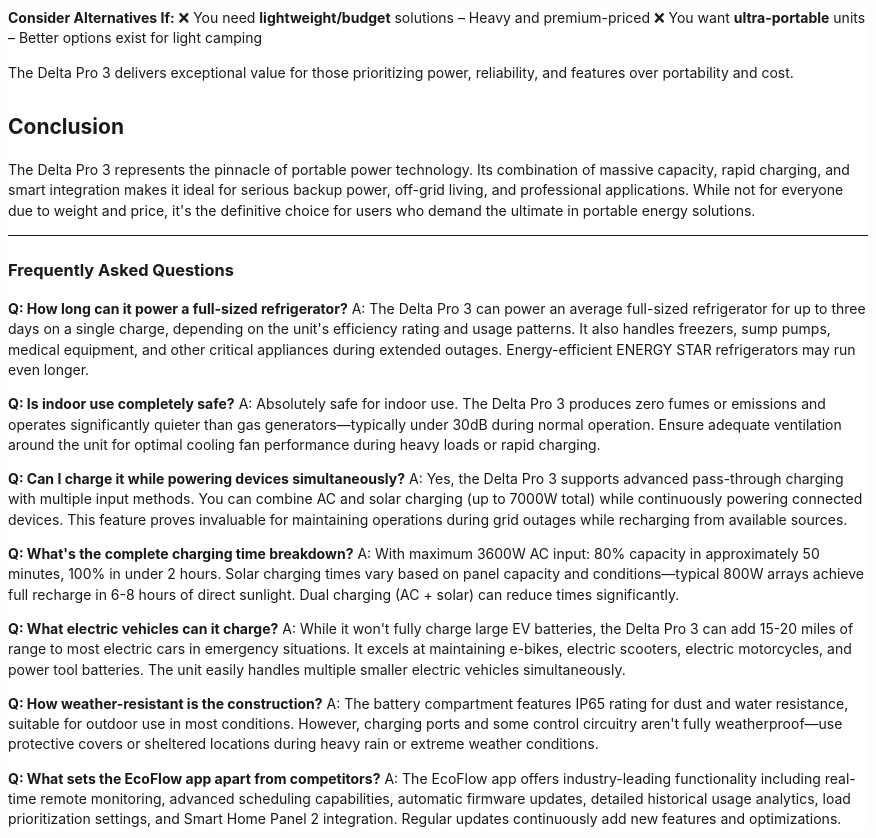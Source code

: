 **Consider Alternatives If:**
❌ You need **lightweight/budget** solutions – Heavy and premium-priced
❌ You want **ultra-portable** units – Better options exist for light camping

The Delta Pro 3 delivers exceptional value for those prioritizing power, reliability, and features over portability and cost.

## Conclusion

The Delta Pro 3 represents the pinnacle of portable power technology. Its combination of massive capacity, rapid charging, and smart integration makes it ideal for serious backup power, off-grid living, and professional applications. While not for everyone due to weight and price, it's the definitive choice for users who demand the ultimate in portable energy solutions.

---

### Frequently Asked Questions

**Q: How long can it power a full-sized refrigerator?**
A: The Delta Pro 3 can power an average full-sized refrigerator for up to three days on a single charge, depending on the unit's efficiency rating and usage patterns. It also handles freezers, sump pumps, medical equipment, and other critical appliances during extended outages. Energy-efficient ENERGY STAR refrigerators may run even longer.

**Q: Is indoor use completely safe?**
A: Absolutely safe for indoor use. The Delta Pro 3 produces zero fumes or emissions and operates significantly quieter than gas generators—typically under 30dB during normal operation. Ensure adequate ventilation around the unit for optimal cooling fan performance during heavy loads or rapid charging.

**Q: Can I charge it while powering devices simultaneously?**
A: Yes, the Delta Pro 3 supports advanced pass-through charging with multiple input methods. You can combine AC and solar charging (up to 7000W total) while continuously powering connected devices. This feature proves invaluable for maintaining operations during grid outages while recharging from available sources.

**Q: What's the complete charging time breakdown?**
A: With maximum 3600W AC input: 80% capacity in approximately 50 minutes, 100% in under 2 hours. Solar charging times vary based on panel capacity and conditions—typical 800W arrays achieve full recharge in 6-8 hours of direct sunlight. Dual charging (AC + solar) can reduce times significantly.

**Q: What electric vehicles can it charge?**
A: While it won't fully charge large EV batteries, the Delta Pro 3 can add 15-20 miles of range to most electric cars in emergency situations. It excels at maintaining e-bikes, electric scooters, electric motorcycles, and power tool batteries. The unit easily handles multiple smaller electric vehicles simultaneously.

**Q: How weather-resistant is the construction?**
A: The battery compartment features IP65 rating for dust and water resistance, suitable for outdoor use in most conditions. However, charging ports and some control circuitry aren't fully weatherproof—use protective covers or sheltered locations during heavy rain or extreme weather conditions.

**Q: What sets the EcoFlow app apart from competitors?**
A: The EcoFlow app offers industry-leading functionality including real-time remote monitoring, advanced scheduling capabilities, automatic firmware updates, detailed historical usage analytics, load prioritization settings, and Smart Home Panel 2 integration. Regular updates continuously add new features and optimizations.

